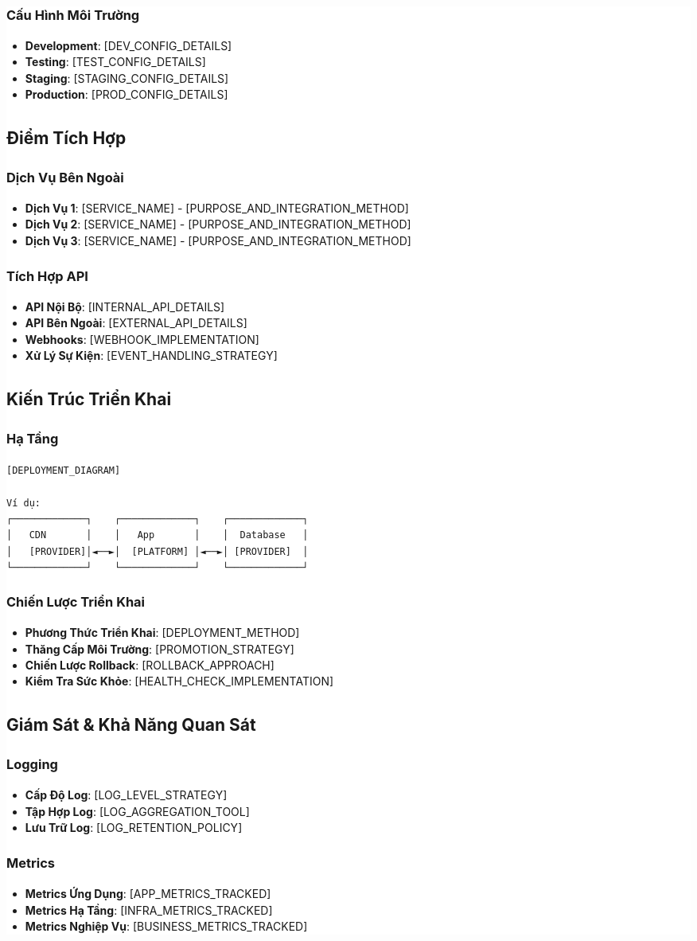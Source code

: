### Cấu Hình Môi Trường
- **Development**: [DEV_CONFIG_DETAILS]
- **Testing**: [TEST_CONFIG_DETAILS]
- **Staging**: [STAGING_CONFIG_DETAILS]
- **Production**: [PROD_CONFIG_DETAILS]

## Điểm Tích Hợp

### Dịch Vụ Bên Ngoài
- **Dịch Vụ 1**: [SERVICE_NAME] - [PURPOSE_AND_INTEGRATION_METHOD]
- **Dịch Vụ 2**: [SERVICE_NAME] - [PURPOSE_AND_INTEGRATION_METHOD]
- **Dịch Vụ 3**: [SERVICE_NAME] - [PURPOSE_AND_INTEGRATION_METHOD]

### Tích Hợp API
- **API Nội Bộ**: [INTERNAL_API_DETAILS]
- **API Bên Ngoài**: [EXTERNAL_API_DETAILS]
- **Webhooks**: [WEBHOOK_IMPLEMENTATION]
- **Xử Lý Sự Kiện**: [EVENT_HANDLING_STRATEGY]

## Kiến Trúc Triển Khai

### Hạ Tầng
```
[DEPLOYMENT_DIAGRAM]

Ví dụ:
┌─────────────┐    ┌─────────────┐    ┌─────────────┐
│   CDN       │    │   App       │    │  Database   │
│   [PROVIDER]│◄──►│  [PLATFORM] │◄──►│ [PROVIDER]  │
└─────────────┘    └─────────────┘    └─────────────┘
```

### Chiến Lược Triển Khai
- **Phương Thức Triển Khai**: [DEPLOYMENT_METHOD]
- **Thăng Cấp Môi Trường**: [PROMOTION_STRATEGY]
- **Chiến Lược Rollback**: [ROLLBACK_APPROACH]
- **Kiểm Tra Sức Khỏe**: [HEALTH_CHECK_IMPLEMENTATION]

## Giám Sát & Khả Năng Quan Sát

### Logging
- **Cấp Độ Log**: [LOG_LEVEL_STRATEGY]
- **Tập Hợp Log**: [LOG_AGGREGATION_TOOL]
- **Lưu Trữ Log**: [LOG_RETENTION_POLICY]

### Metrics
- **Metrics Ứng Dụng**: [APP_METRICS_TRACKED]
- **Metrics Hạ Tầng**: [INFRA_METRICS_TRACKED]
- **Metrics Nghiệp Vụ**: [BUSINESS_METRICS_TRACKED]

